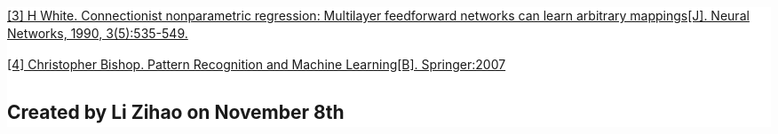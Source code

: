 [[3] H White. Connectionist nonparametric regression: Multilayer feedforward networks can learn arbitrary mappings[J]. Neural Networks, 1990, 3(5):535-549.](3.pdf)

[[4] Christopher Bishop. Pattern Recognition and Machine Learning[B]. Springer:2007](http://users.isr.ist.utl.pt/~wurmd/Livros/school/Bishop%20-%20Pattern%20Recognition%20And%20Machine%20Learning%20-%20Springer%20%202006.pdf)


## Created  by Li Zihao on November 8th ##
